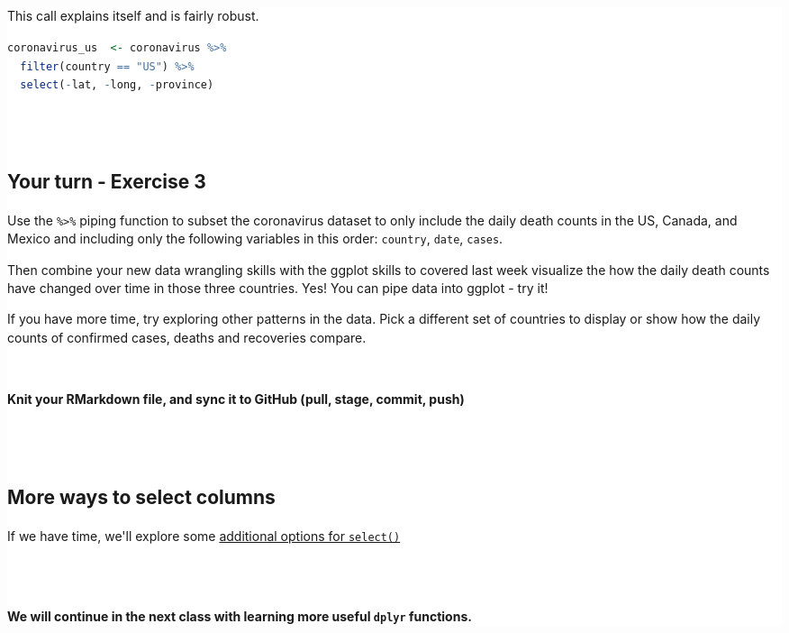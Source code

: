This call explains itself and is fairly robust.

```r
coronavirus_us  <- coronavirus %>% 
  filter(country == "US") %>%
  select(-lat, -long, -province) 
```

<br>
<br>

## Your turn - Exercise 3

Use the `%>%` piping function to subset the coronavirus dataset to only include the daily death counts in the US, Canada, and Mexico and including only the following variables in this order: `country`, `date`, `cases`.

Then combine your new data wrangling skills with the ggplot skills to covered last week visualize the how the daily death counts have changed over time in those three countries. Yes! You can pipe data into ggplot - try it!

If you have more time, try exploring other patterns in the data. Pick a different set of countries to display or show how the daily counts of confirmed cases, deaths and recoveries compare. 

<br>

**Knit your RMarkdown file, and sync it to GitHub (pull, stage, commit, push)**

<br>
<br>

## More ways to select columns

If we have time, we'll explore some [additional options for `select()`](https://r4ds.had.co.nz/transform.html#select)

<br>
<br>

**We will continue in the next class with learning more useful `dplyr` functions.**



